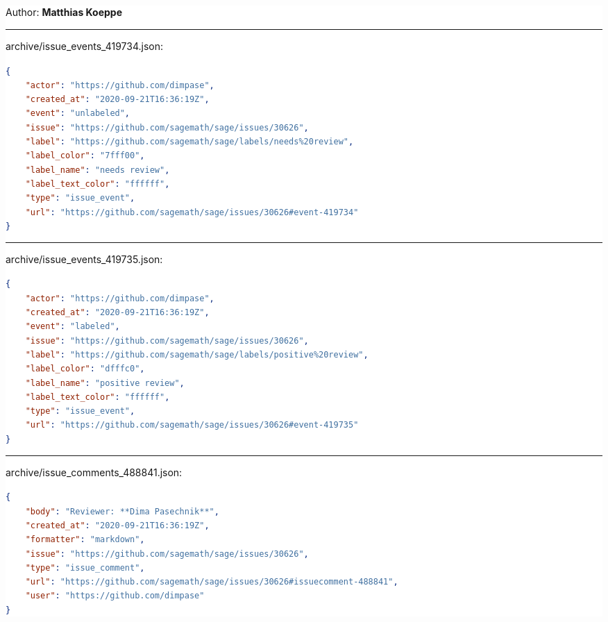 Author: **Matthias Koeppe**



---

archive/issue_events_419734.json:
```json
{
    "actor": "https://github.com/dimpase",
    "created_at": "2020-09-21T16:36:19Z",
    "event": "unlabeled",
    "issue": "https://github.com/sagemath/sage/issues/30626",
    "label": "https://github.com/sagemath/sage/labels/needs%20review",
    "label_color": "7fff00",
    "label_name": "needs review",
    "label_text_color": "ffffff",
    "type": "issue_event",
    "url": "https://github.com/sagemath/sage/issues/30626#event-419734"
}
```



---

archive/issue_events_419735.json:
```json
{
    "actor": "https://github.com/dimpase",
    "created_at": "2020-09-21T16:36:19Z",
    "event": "labeled",
    "issue": "https://github.com/sagemath/sage/issues/30626",
    "label": "https://github.com/sagemath/sage/labels/positive%20review",
    "label_color": "dfffc0",
    "label_name": "positive review",
    "label_text_color": "ffffff",
    "type": "issue_event",
    "url": "https://github.com/sagemath/sage/issues/30626#event-419735"
}
```



---

archive/issue_comments_488841.json:
```json
{
    "body": "Reviewer: **Dima Pasechnik**",
    "created_at": "2020-09-21T16:36:19Z",
    "formatter": "markdown",
    "issue": "https://github.com/sagemath/sage/issues/30626",
    "type": "issue_comment",
    "url": "https://github.com/sagemath/sage/issues/30626#issuecomment-488841",
    "user": "https://github.com/dimpase"
}
```
